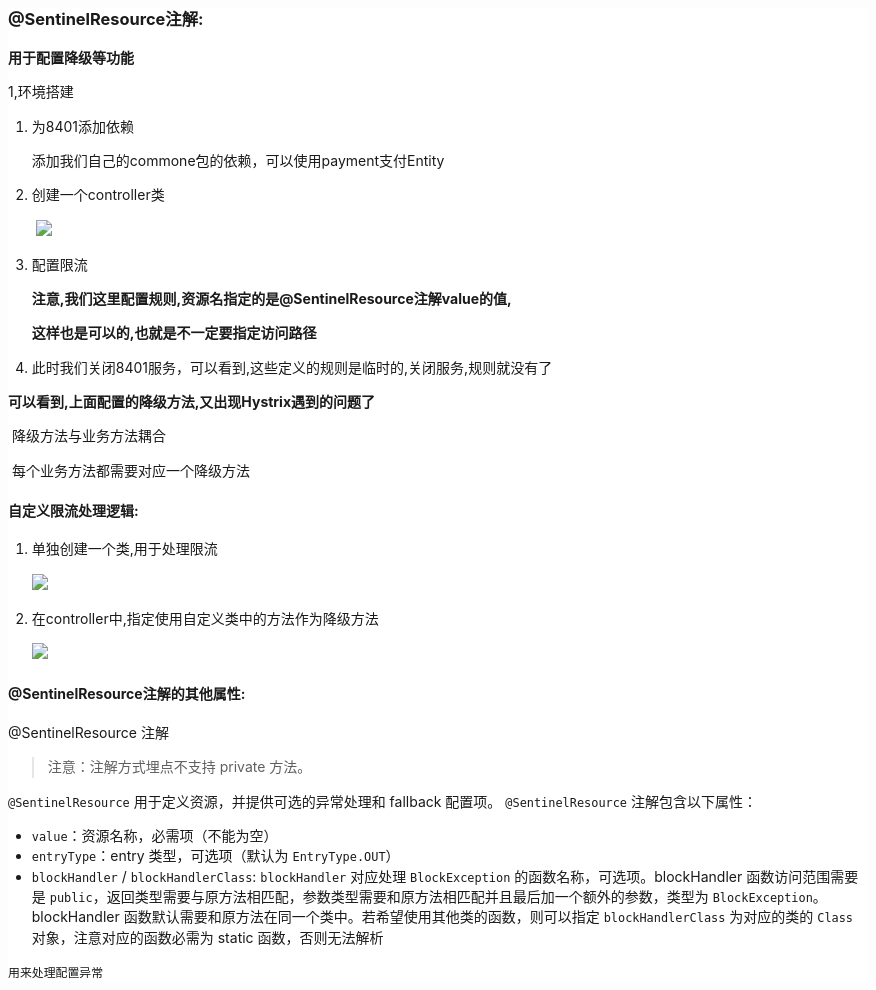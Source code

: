 
### @SentinelResource注解:

**用于配置降级等功能**

1,环境搭建

1. 为8401添加依赖

   添加我们自己的commone包的依赖，可以使用payment支付Entity

2. 创建一个controller类

   ​	![](D:/Users/涂涂桌面应用/我的笔记/SpringCloud/图片/sentinel的56.png)

    

3. 配置限流

   **注意,我们这里配置规则,资源名指定的是@SentinelResource注解value的值,**

   **这样也是可以的,也就是不一定要指定访问路径**

   

5. 此时我们关闭8401服务，可以看到,这些定义的规则是临时的,关闭服务,规则就没有了




**可以看到,上面配置的降级方法,又出现Hystrix遇到的问题了**

​			降级方法与业务方法耦合

​			每个业务方法都需要对应一个降级方法

#### 自定义限流处理逻辑:

1. 单独创建一个类,用于处理限流

   ![](D:/Users/涂涂桌面应用/我的笔记/SpringCloud/图片/sentinel的的1.png)

2. 在controller中,指定使用自定义类中的方法作为降级方法

   ![](D:/Users/涂涂桌面应用/我的笔记/SpringCloud/图片/sentinel的的2.png)


#### @SentinelResource注解的其他属性:

@SentinelResource 注解

> 注意：注解方式埋点不支持 private 方法。

`@SentinelResource` 用于定义资源，并提供可选的异常处理和 fallback 配置项。 `@SentinelResource` 注解包含以下属性：

- `value`：资源名称，必需项（不能为空）
- `entryType`：entry 类型，可选项（默认为 `EntryType.OUT`）
- `blockHandler` / `blockHandlerClass`: `blockHandler` 对应处理 `BlockException` 的函数名称，可选项。blockHandler 函数访问范围需要是 `public`，返回类型需要与原方法相匹配，参数类型需要和原方法相匹配并且最后加一个额外的参数，类型为 `BlockException`。blockHandler 函数默认需要和原方法在同一个类中。若希望使用其他类的函数，则可以指定 `blockHandlerClass` 为对应的类的 `Class` 对象，注意对应的函数必需为 static 函数，否则无法解析

```
用来处理配置异常
```
